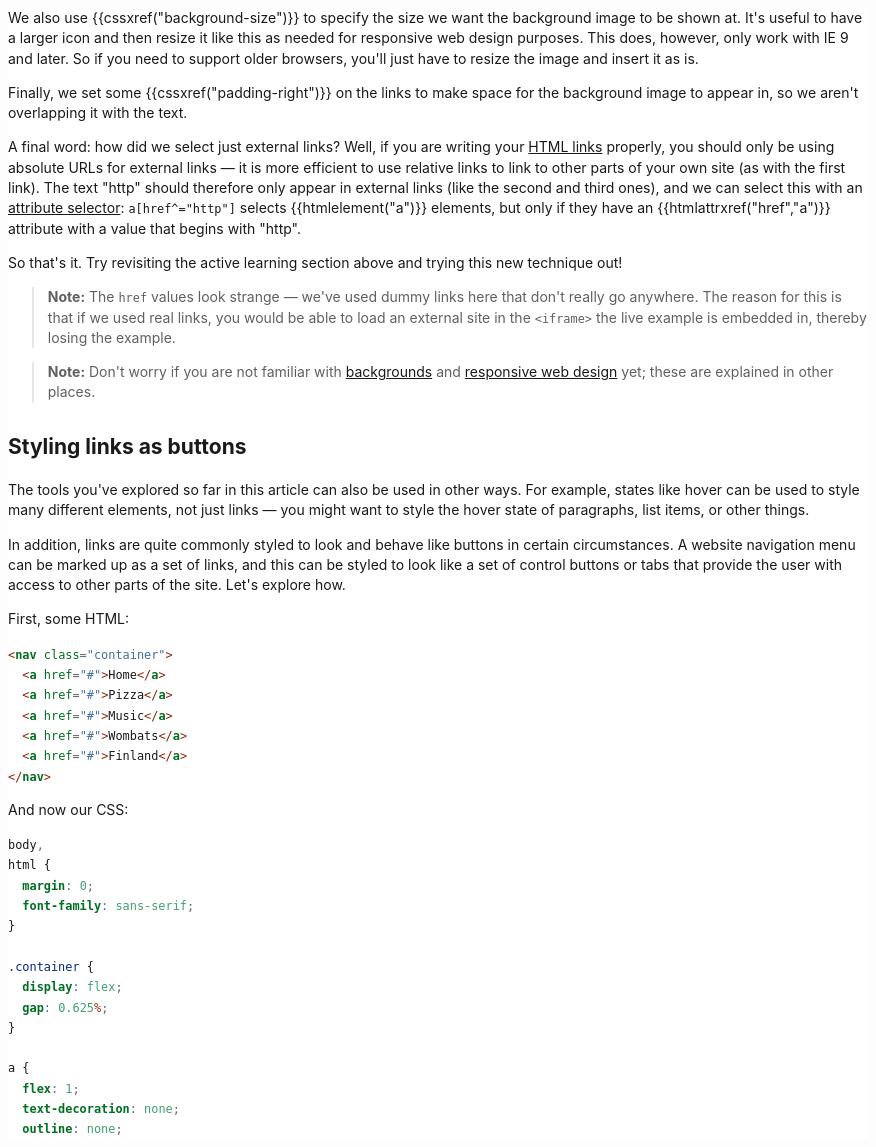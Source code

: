 We also use {{cssxref("background-size")}} to specify the size we want the background image to be shown at. It's useful to have a larger icon and then resize it like this as needed for responsive web design purposes. This does, however, only work with IE 9 and later. So if you need to support older browsers, you'll just have to resize the image and insert it as is.

Finally, we set some {{cssxref("padding-right")}} on the links to make space for the background image to appear in, so we aren't overlapping it with the text.

A final word: how did we select just external links? Well, if you are writing your [HTML links](/en-US/docs/Learn/HTML/Introduction_to_HTML/Creating_hyperlinks) properly, you should only be using absolute URLs for external links — it is more efficient to use relative links to link to other parts of your own site (as with the first link). The text "http" should therefore only appear in external links (like the second and third ones), and we can select this with an [attribute selector](/en-US/docs/Learn/CSS/Building_blocks/Selectors#attribute_selectors): `a[href^="http"]` selects {{htmlelement("a")}} elements, but only if they have an {{htmlattrxref("href","a")}} attribute with a value that begins with "http".

So that's it. Try revisiting the active learning section above and trying this new technique out!

> **Note:** The `href` values look strange — we've used dummy links here that don't really go anywhere. The reason for this is that if we used real links, you would be able to load an external site in the `<iframe>` the live example is embedded in, thereby losing the example.

> **Note:** Don't worry if you are not familiar with [backgrounds](/en-US/docs/Learn/CSS/Building_blocks) and [responsive web design](/en-US/docs/Web/Progressive_web_apps/Responsive/responsive_design_building_blocks) yet; these are explained in other places.

## Styling links as buttons

The tools you've explored so far in this article can also be used in other ways. For example, states like hover can be used to style many different elements, not just links — you might want to style the hover state of paragraphs, list items, or other things.

In addition, links are quite commonly styled to look and behave like buttons in certain circumstances. A website navigation menu can be marked up as a set of links, and this can be styled to look like a set of control buttons or tabs that provide the user with access to other parts of the site. Let's explore how.

First, some HTML:

```html
<nav class="container">
  <a href="#">Home</a>
  <a href="#">Pizza</a>
  <a href="#">Music</a>
  <a href="#">Wombats</a>
  <a href="#">Finland</a>
</nav>
```

And now our CSS:

```css
body,
html {
  margin: 0;
  font-family: sans-serif;
}

.container {
  display: flex;
  gap: 0.625%;
}

a {
  flex: 1;
  text-decoration: none;
  outline: none;
```